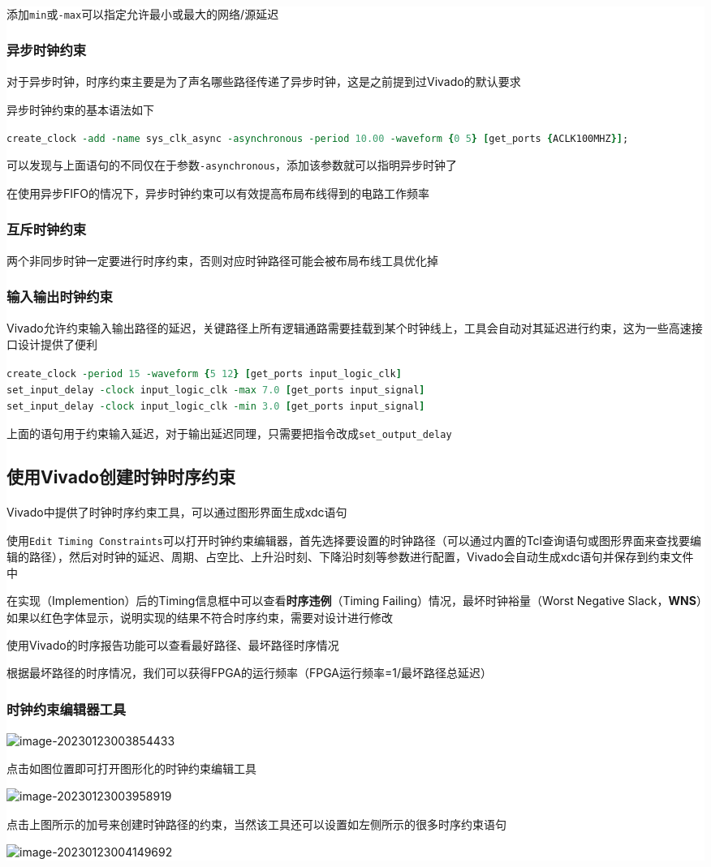 添加`min`或`-max`可以指定允许最小或最大的网络/源延迟

### 异步时钟约束

对于异步时钟，时序约束主要是为了声名哪些路径传递了异步时钟，这是之前提到过Vivado的默认要求

异步时钟约束的基本语法如下

```tcl
create_clock -add -name sys_clk_async -asynchronous -period 10.00 -waveform {0 5} [get_ports {ACLK100MHZ}];
```

可以发现与上面语句的不同仅在于参数`-asynchronous`，添加该参数就可以指明异步时钟了

在使用异步FIFO的情况下，异步时钟约束可以有效提高布局布线得到的电路工作频率

### 互斥时钟约束

两个非同步时钟一定要进行时序约束，否则对应时钟路径可能会被布局布线工具优化掉

### 输入输出时钟约束

Vivado允许约束输入输出路径的延迟，关键路径上所有逻辑通路需要挂载到某个时钟线上，工具会自动对其延迟进行约束，这为一些高速接口设计提供了便利

```tcl
create_clock -period 15 -waveform {5 12} [get_ports input_logic_clk]
set_input_delay -clock input_logic_clk -max 7.0 [get_ports input_signal]
set_input_delay -clock input_logic_clk -min 3.0 [get_ports input_signal]
```

上面的语句用于约束输入延迟，对于输出延迟同理，只需要把指令改成`set_output_delay`

## 使用Vivado创建时钟时序约束

 Vivado中提供了时钟时序约束工具，可以通过图形界面生成xdc语句

使用`Edit Timing Constraints`可以打开时钟约束编辑器，首先选择要设置的时钟路径（可以通过内置的Tcl查询语句或图形界面来查找要编辑的路径），然后对时钟的延迟、周期、占空比、上升沿时刻、下降沿时刻等参数进行配置，Vivado会自动生成xdc语句并保存到约束文件中

在实现（Implemention）后的Timing信息框中可以查看**时序违例**（Timing Failing）情况，最坏时钟裕量（Worst Negative Slack，**WNS**）如果以红色字体显示，说明实现的结果不符合时序约束，需要对设计进行修改

使用Vivado的时序报告功能可以查看最好路径、最坏路径时序情况

根据最坏路径的时序情况，我们可以获得FPGA的运行频率（FPGA运行频率=1/最坏路径总延迟）

### 时钟约束编辑器工具

![image-20230123003854433](FPGA学习笔记【时序约束】.assets/image-20230123003854433.png)

点击如图位置即可打开图形化的时钟约束编辑工具

![image-20230123003958919](FPGA学习笔记【时序约束】.assets/image-20230123003958919.png)

点击上图所示的加号来创建时钟路径的约束，当然该工具还可以设置如左侧所示的很多时序约束语句

![image-20230123004149692](FPGA学习笔记【时序约束】.assets/image-20230123004149692.png)
